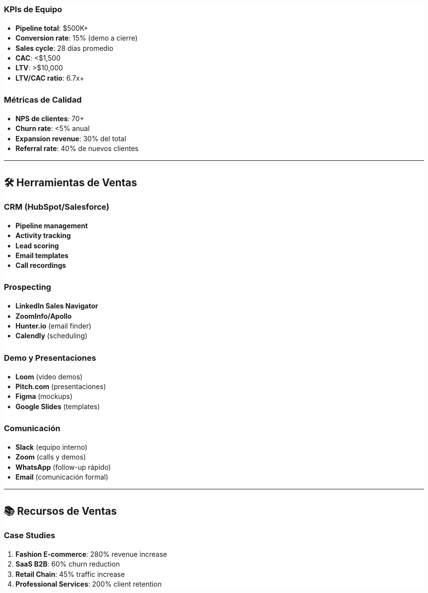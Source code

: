 ### **KPIs de Equipo**
- **Pipeline total**: $500K+
- **Conversion rate**: 15% (demo a cierre)
- **Sales cycle**: 28 días promedio
- **CAC**: <$1,500
- **LTV**: >$10,000
- **LTV/CAC ratio**: 6.7x+

### **Métricas de Calidad**
- **NPS de clientes**: 70+
- **Churn rate**: <5% anual
- **Expansion revenue**: 30% del total
- **Referral rate**: 40% de nuevos clientes

---

## 🛠️ **Herramientas de Ventas**

### **CRM (HubSpot/Salesforce)**
- **Pipeline management**
- **Activity tracking**
- **Lead scoring**
- **Email templates**
- **Call recordings**

### **Prospecting**
- **LinkedIn Sales Navigator**
- **ZoomInfo/Apollo**
- **Hunter.io** (email finder)
- **Calendly** (scheduling)

### **Demo y Presentaciones**
- **Loom** (video demos)
- **Pitch.com** (presentaciones)
- **Figma** (mockups)
- **Google Slides** (templates)

### **Comunicación**
- **Slack** (equipo interno)
- **Zoom** (calls y demos)
- **WhatsApp** (follow-up rápido)
- **Email** (comunicación formal)

---

## 📚 **Recursos de Ventas**

### **Case Studies**
1. **Fashion E-commerce**: 280% revenue increase
2. **SaaS B2B**: 60% churn reduction
3. **Retail Chain**: 45% traffic increase
4. **Professional Services**: 200% client retention
